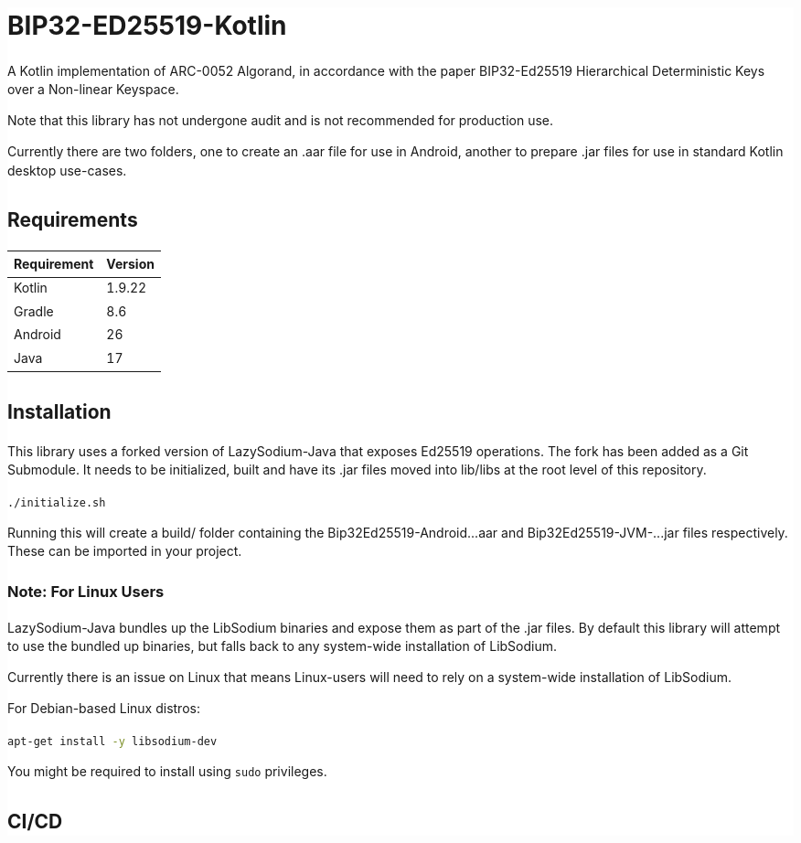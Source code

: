 # BIP32-ED25519-Kotlin

A Kotlin implementation of ARC-0052 Algorand, in accordance with the paper BIP32-Ed25519 Hierarchical Deterministic Keys over a Non-linear Keyspace.

Note that this library has not undergone audit and is not recommended for production use.

Currently there are two folders, one to create an .aar file for use in Android, another to prepare .jar files for use in standard Kotlin desktop use-cases.



## Requirements

| Requirement | Version |
| ----------- | ------- |
| Kotlin      | 1.9.22  |
| Gradle      | 8.6     |
| Android     | 26      |
| Java        | 17      |

## Installation

This library uses a forked version of LazySodium-Java that exposes Ed25519 operations. The fork has been added as a Git Submodule. It needs to be initialized, built and have its .jar files moved into lib/libs at the root level of this repository.

```bash
./initialize.sh
```

Running this will create a build/ folder containing the Bip32Ed25519-Android...aar and Bip32Ed25519-JVM-...jar files respectively. These can be imported in your project.

### Note: For Linux Users

LazySodium-Java bundles up the LibSodium binaries and expose them as part of the .jar files. By default this library will attempt to use the bundled up binaries, but falls back to any system-wide installation of LibSodium.

Currently there is an issue on Linux that means Linux-users will need to rely on a system-wide installation of LibSodium.

For Debian-based Linux distros:

```bash
apt-get install -y libsodium-dev
```

You might be required to install using `sudo` privileges.

## CI/CD
